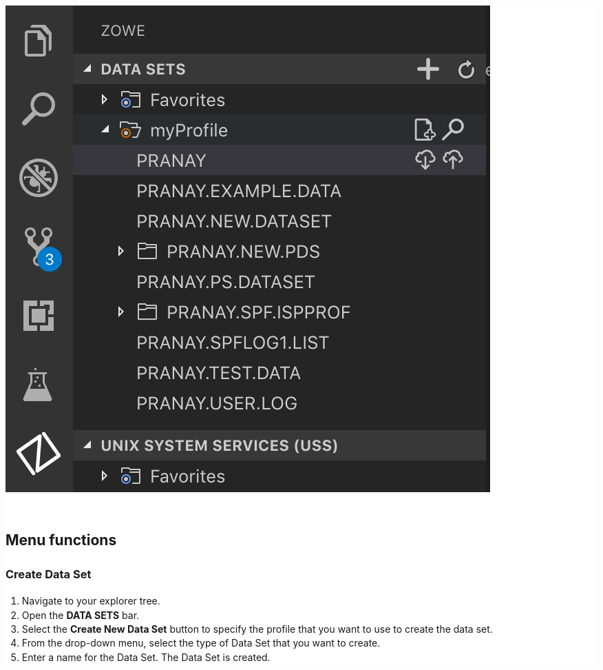 ![Data Set View](docs/images/Populated-dataset-view.png "Data Set View")
<br /><br />

## Menu functions

### Create Data Set

1. Navigate to your explorer tree.
2. Open the **DATA SETS** bar.
3. Select the **Create New Data Set** button to specify the profile that you want to use to create the data set.
4. From the drop-down menu, select the type of Data Set that you want to create.
5. Enter a name for the Data Set.
   The Data Set is created.
